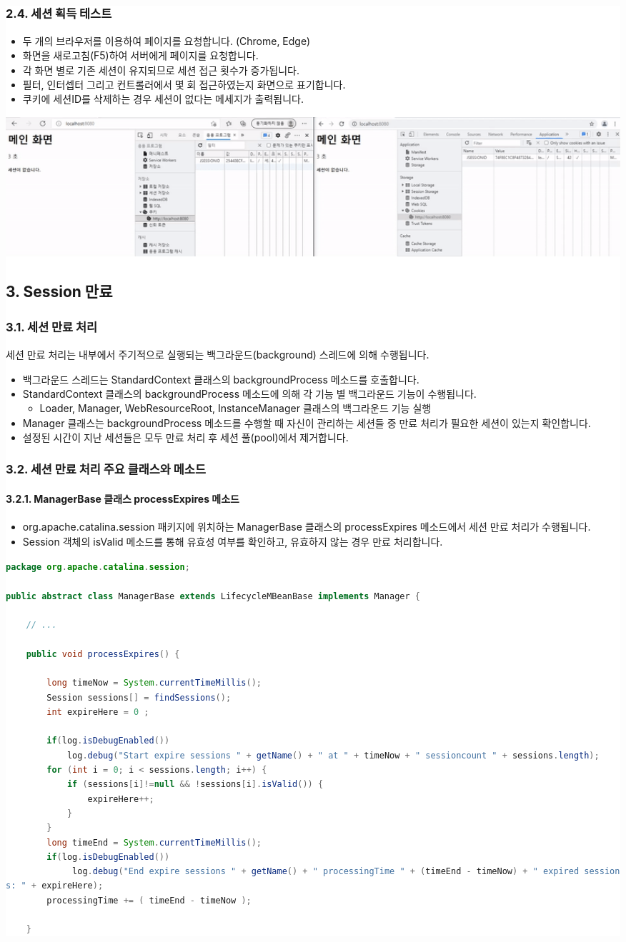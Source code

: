 ### 2.4. 세션 획득 테스트
- 두 개의 브라우저를 이용하여 페이지를 요청합니다. (Chrome, Edge)
- 화면을 새로고침(F5)하여 서버에게 페이지를 요청합니다. 
- 각 화면 별로 기존 세션이 유지되므로 세션 접근 횟수가 증가됩니다. 
- 필터, 인터셉터 그리고 컨트롤러에서 몇 회 접근하였는지 화면으로 표기합니다. 
- 쿠키에 세션ID를 삭제하는 경우 세션이 없다는 메세지가 출력됩니다.

<p align="center"><img src="/images/tomcat-session-management-4.gif" width="100%"></p>

## 3. Session 만료

### 3.1. 세션 만료 처리
세션 만료 처리는 내부에서 주기적으로 실행되는 백그라운드(background) 스레드에 의해 수행됩니다. 
- 백그라운드 스레드는 StandardContext 클래스의 backgroundProcess 메소드를 호출합니다.
- StandardContext 클래스의 backgroundProcess 메소드에 의해 각 기능 별 백그라운드 기능이 수행됩니다.
    - Loader, Manager, WebResourceRoot, InstanceManager 클래스의 백그라운드 기능 실행
- Manager 클래스는 backgroundProcess 메소드를 수행할 때 자신이 관리하는 세션들 중 만료 처리가 필요한 세션이 있는지 확인합니다.
- 설정된 시간이 지난 세션들은 모두 만료 처리 후 세션 풀(pool)에서 제거합니다.

### 3.2. 세션 만료 처리 주요 클래스와 메소드

#### 3.2.1. ManagerBase 클래스 processExpires 메소드
- org.apache.catalina.session 패키지에 위치하는 ManagerBase 클래스의 processExpires 메소드에서 세션 만료 처리가 수행됩니다.
- Session 객체의 isValid 메소드를 통해 유효성 여부를 확인하고, 유효하지 않는 경우 만료 처리합니다.

```java
package org.apache.catalina.session;

public abstract class ManagerBase extends LifecycleMBeanBase implements Manager {

    // ...

    public void processExpires() {

        long timeNow = System.currentTimeMillis();
        Session sessions[] = findSessions();
        int expireHere = 0 ;

        if(log.isDebugEnabled())
            log.debug("Start expire sessions " + getName() + " at " + timeNow + " sessioncount " + sessions.length);
        for (int i = 0; i < sessions.length; i++) {
            if (sessions[i]!=null && !sessions[i].isValid()) {
                expireHere++;
            }
        }
        long timeEnd = System.currentTimeMillis();
        if(log.isDebugEnabled())
             log.debug("End expire sessions " + getName() + " processingTime " + (timeEnd - timeNow) + " expired sessions: " + expireHere);
        processingTime += ( timeEnd - timeNow );

    }
```

[cookie-session-link]: https://junhyunny.github.io/information/cookie-and-session/
[filter-interceptor-aop-link]: https://junhyunny.github.io/spring-boot/filter-interceptor-and-aop/
[spring-session-link]: https://junhyunny.github.io/information/spring-boot/spring-session/